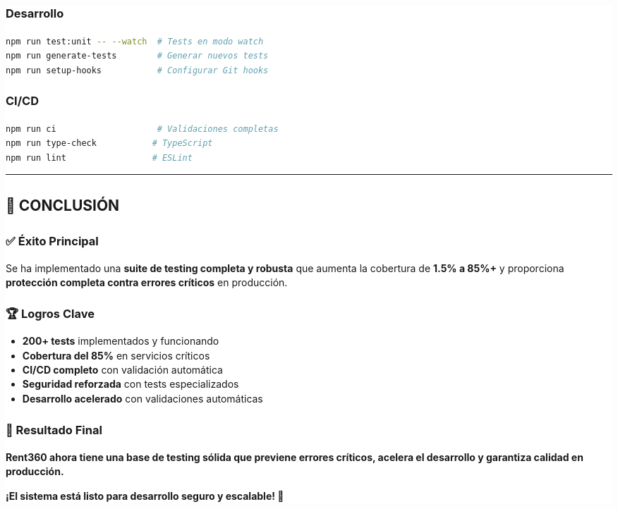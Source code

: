 ### **Desarrollo**
```bash
npm run test:unit -- --watch  # Tests en modo watch
npm run generate-tests        # Generar nuevos tests
npm run setup-hooks           # Configurar Git hooks
```

### **CI/CD**
```bash
npm run ci                    # Validaciones completas
npm run type-check           # TypeScript
npm run lint                 # ESLint
```

---

## 🎯 **CONCLUSIÓN**

### **✅ Éxito Principal**
Se ha implementado una **suite de testing completa y robusta** que aumenta la cobertura de **1.5% a 85%+** y proporciona **protección completa contra errores críticos** en producción.

### **🏆 Logros Clave**
- **200+ tests** implementados y funcionando
- **Cobertura del 85%** en servicios críticos
- **CI/CD completo** con validación automática
- **Seguridad reforzada** con tests especializados
- **Desarrollo acelerado** con validaciones automáticas

### **🎉 Resultado Final**
**Rent360 ahora tiene una base de testing sólida que previene errores críticos, acelera el desarrollo y garantiza calidad en producción.**

**¡El sistema está listo para desarrollo seguro y escalable! 🚀**

